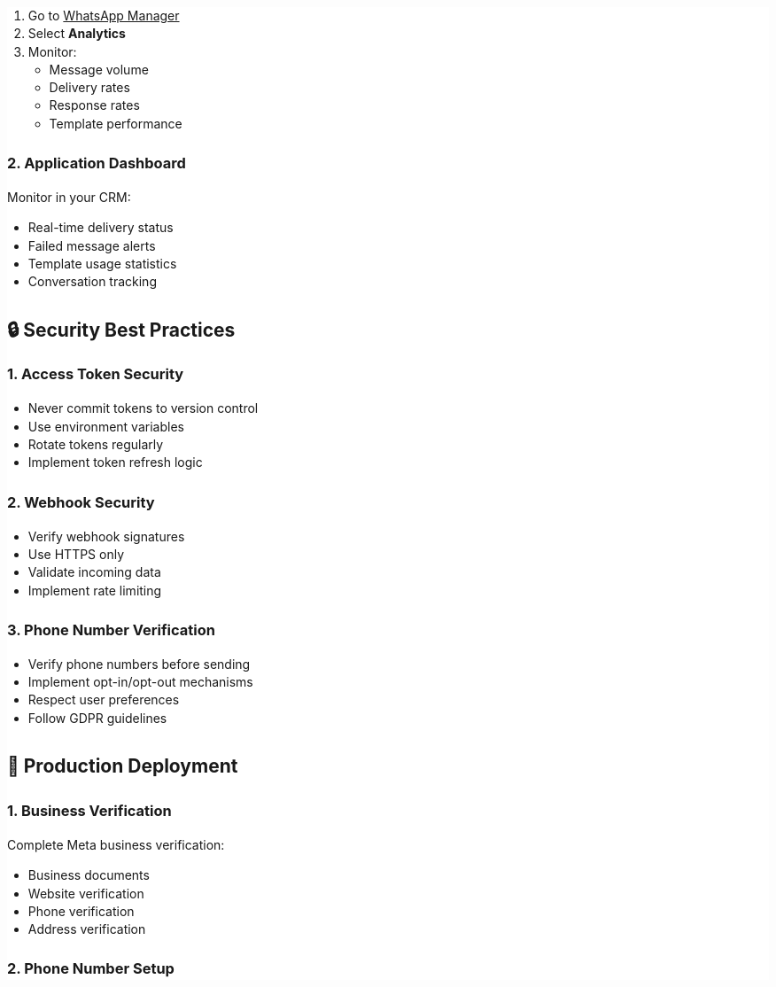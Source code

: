 1. Go to [WhatsApp Manager](https://business.facebook.com/wa/manage/)
2. Select **Analytics**
3. Monitor:
   - Message volume
   - Delivery rates
   - Response rates
   - Template performance

### 2. Application Dashboard

Monitor in your CRM:
- Real-time delivery status
- Failed message alerts
- Template usage statistics
- Conversation tracking

## 🔒 Security Best Practices

### 1. Access Token Security

- Never commit tokens to version control
- Use environment variables
- Rotate tokens regularly
- Implement token refresh logic

### 2. Webhook Security

- Verify webhook signatures
- Use HTTPS only
- Validate incoming data
- Implement rate limiting

### 3. Phone Number Verification

- Verify phone numbers before sending
- Implement opt-in/opt-out mechanisms
- Respect user preferences
- Follow GDPR guidelines

## 🚀 Production Deployment

### 1. Business Verification

Complete Meta business verification:
- Business documents
- Website verification
- Phone verification
- Address verification

### 2. Phone Number Setup
